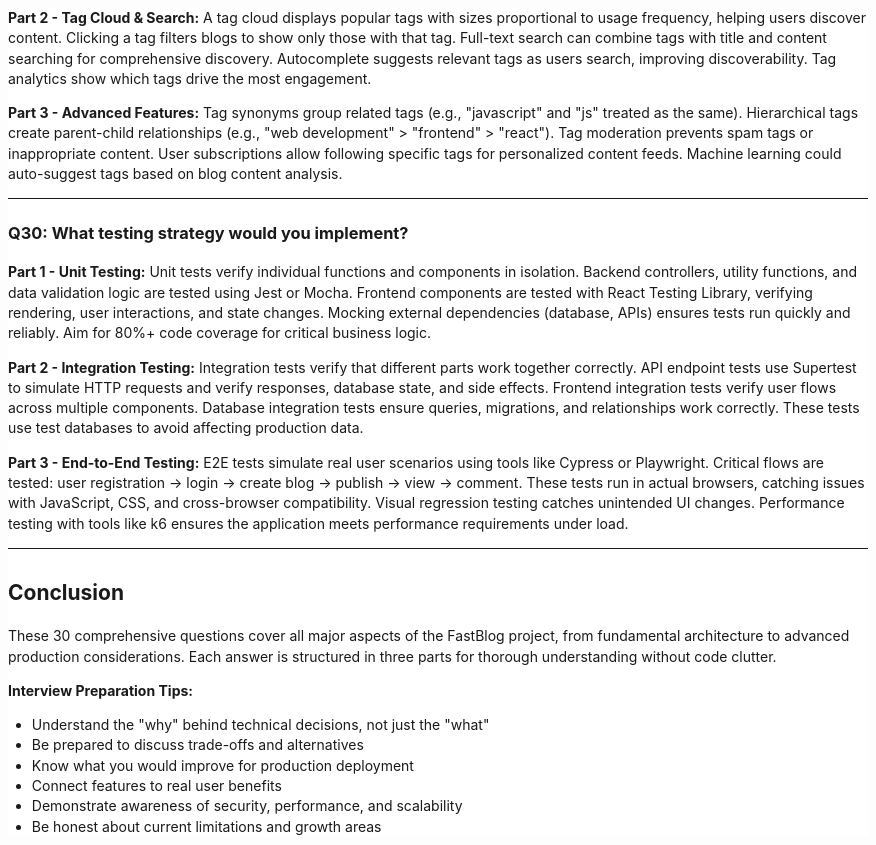 **Part 2 - Tag Cloud & Search:**
A tag cloud displays popular tags with sizes proportional to usage frequency, helping users discover content. Clicking a tag filters blogs to show only those with that tag. Full-text search can combine tags with title and content searching for comprehensive discovery. Autocomplete suggests relevant tags as users search, improving discoverability. Tag analytics show which tags drive the most engagement.

**Part 3 - Advanced Features:**
Tag synonyms group related tags (e.g., "javascript" and "js" treated as the same). Hierarchical tags create parent-child relationships (e.g., "web development" > "frontend" > "react"). Tag moderation prevents spam tags or inappropriate content. User subscriptions allow following specific tags for personalized content feeds. Machine learning could auto-suggest tags based on blog content analysis.

---

### Q30: What testing strategy would you implement?

**Part 1 - Unit Testing:**
Unit tests verify individual functions and components in isolation. Backend controllers, utility functions, and data validation logic are tested using Jest or Mocha. Frontend components are tested with React Testing Library, verifying rendering, user interactions, and state changes. Mocking external dependencies (database, APIs) ensures tests run quickly and reliably. Aim for 80%+ code coverage for critical business logic.

**Part 2 - Integration Testing:**
Integration tests verify that different parts work together correctly. API endpoint tests use Supertest to simulate HTTP requests and verify responses, database state, and side effects. Frontend integration tests verify user flows across multiple components. Database integration tests ensure queries, migrations, and relationships work correctly. These tests use test databases to avoid affecting production data.

**Part 3 - End-to-End Testing:**
E2E tests simulate real user scenarios using tools like Cypress or Playwright. Critical flows are tested: user registration → login → create blog → publish → view → comment. These tests run in actual browsers, catching issues with JavaScript, CSS, and cross-browser compatibility. Visual regression testing catches unintended UI changes. Performance testing with tools like k6 ensures the application meets performance requirements under load.

---

## Conclusion

These 30 comprehensive questions cover all major aspects of the FastBlog project, from fundamental architecture to advanced production considerations. Each answer is structured in three parts for thorough understanding without code clutter.

**Interview Preparation Tips:**
- Understand the "why" behind technical decisions, not just the "what"
- Be prepared to discuss trade-offs and alternatives
- Know what you would improve for production deployment
- Connect features to real user benefits
- Demonstrate awareness of security, performance, and scalability
- Be honest about current limitations and growth areas
